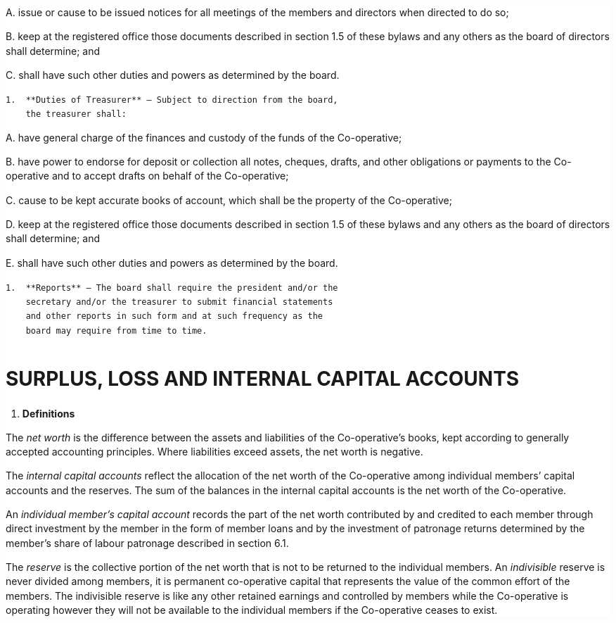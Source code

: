 

A.  issue or cause to be issued notices for all meetings of the members
    and directors when directed to do so;

B.  keep at the registered office those documents described in section
    1.5 of these bylaws and any others as the board of directors shall
    determine; and

C.  shall have such other duties and powers as determined by the board.

    1.  **Duties of Treasurer** – Subject to direction from the board,
        the treasurer shall:



A.  have general charge of the finances and custody of the funds of the
    Co-operative;

B.  have power to endorse for deposit or collection all notes, cheques,
    drafts, and other obligations or payments to the Co-operative and to
    accept drafts on behalf of the Co-operative;

C.  cause to be kept accurate books of account, which shall be the
    property of the Co-operative;

D.  keep at the registered office those documents described in section
    1.5 of these bylaws and any others as the board of directors shall
    determine; and

E.  shall have such other duties and powers as determined by the board.

    1.  **Reports** – The board shall require the president and/or the
        secretary and/or the treasurer to submit financial statements
        and other reports in such form and at such frequency as the
        board may require from time to time.

SURPLUS, LOSS AND INTERNAL CAPITAL ACCOUNTS
===========================================

1.  **Definitions**

The *net worth* is the difference between the assets and liabilities of
the Co-operative’s books, kept according to generally accepted
accounting principles. Where liabilities exceed assets, the net worth is
negative.

The *internal capital accounts* reflect the allocation of the net worth
of the Co-operative among individual members’ capital accounts and the
reserves. The sum of the balances in the internal capital accounts is
the net worth of the Co-operative.

An *individual member’s capital account* records the part of the net
worth contributed by and credited to each member through direct
investment by the member in the form of member loans and by the
investment of patronage returns determined by the member’s share of
labour patronage described in section 6.1.

The *reserve* is the collective portion of the net worth that is not to
be returned to the individual members. An *indivisible* reserve is never
divided among members, it is permanent co-operative capital that
represents the value of the common effort of the members. The
indivisible reserve is like any other retained earnings and controlled
by members while the Co-operative is operating however they will not be
available to the individual members if the Co-operative ceases to exist.
